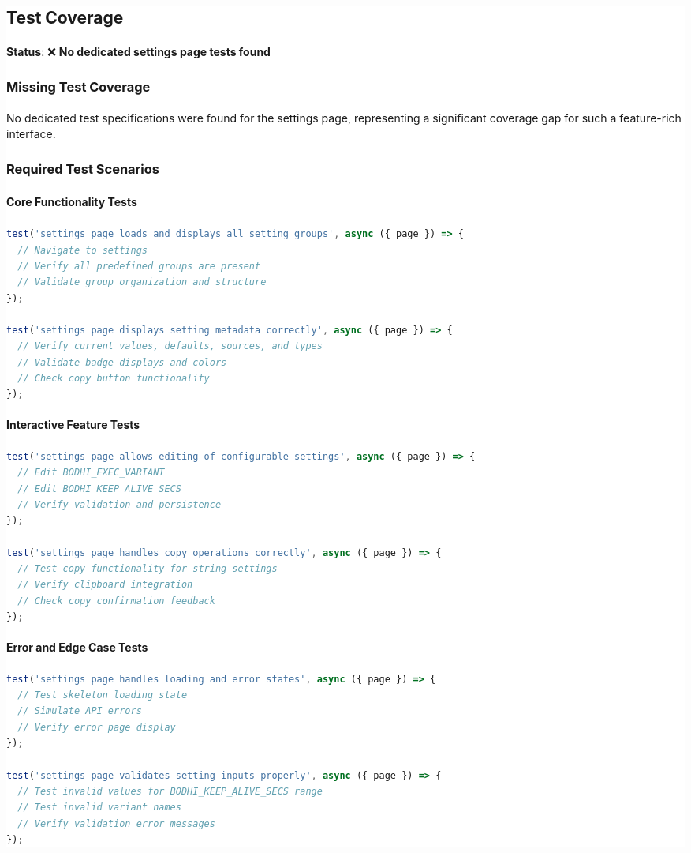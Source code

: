 ## Test Coverage

**Status**: ❌ **No dedicated settings page tests found**

### Missing Test Coverage
No dedicated test specifications were found for the settings page, representing a significant coverage gap for such a feature-rich interface.

### Required Test Scenarios

#### Core Functionality Tests
```javascript
test('settings page loads and displays all setting groups', async ({ page }) => {
  // Navigate to settings
  // Verify all predefined groups are present
  // Validate group organization and structure
});

test('settings page displays setting metadata correctly', async ({ page }) => {
  // Verify current values, defaults, sources, and types
  // Validate badge displays and colors
  // Check copy button functionality
});
```

#### Interactive Feature Tests
```javascript
test('settings page allows editing of configurable settings', async ({ page }) => {
  // Edit BODHI_EXEC_VARIANT
  // Edit BODHI_KEEP_ALIVE_SECS
  // Verify validation and persistence
});

test('settings page handles copy operations correctly', async ({ page }) => {
  // Test copy functionality for string settings
  // Verify clipboard integration
  // Check copy confirmation feedback
});
```

#### Error and Edge Case Tests
```javascript
test('settings page handles loading and error states', async ({ page }) => {
  // Test skeleton loading state
  // Simulate API errors
  // Verify error page display
});

test('settings page validates setting inputs properly', async ({ page }) => {
  // Test invalid values for BODHI_KEEP_ALIVE_SECS range
  // Test invalid variant names
  // Verify validation error messages
});
```
